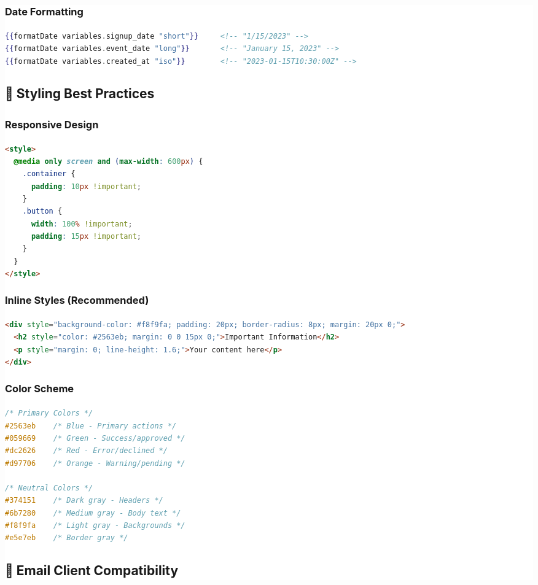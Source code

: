 ### Date Formatting

```handlebars
{{formatDate variables.signup_date "short"}}     <!-- "1/15/2023" -->
{{formatDate variables.event_date "long"}}       <!-- "January 15, 2023" -->
{{formatDate variables.created_at "iso"}}        <!-- "2023-01-15T10:30:00Z" -->
```

## 🎨 Styling Best Practices

### Responsive Design

```html
<style>
  @media only screen and (max-width: 600px) {
    .container {
      padding: 10px !important;
    }
    .button {
      width: 100% !important;
      padding: 15px !important;
    }
  }
</style>
```

### Inline Styles (Recommended)

```html
<div style="background-color: #f8f9fa; padding: 20px; border-radius: 8px; margin: 20px 0;">
  <h2 style="color: #2563eb; margin: 0 0 15px 0;">Important Information</h2>
  <p style="margin: 0; line-height: 1.6;">Your content here</p>
</div>
```

### Color Scheme

```css
/* Primary Colors */
#2563eb    /* Blue - Primary actions */
#059669    /* Green - Success/approved */
#dc2626    /* Red - Error/declined */
#d97706    /* Orange - Warning/pending */

/* Neutral Colors */
#374151    /* Dark gray - Headers */
#6b7280    /* Medium gray - Body text */
#f8f9fa    /* Light gray - Backgrounds */
#e5e7eb    /* Border gray */
```

## 📧 Email Client Compatibility
